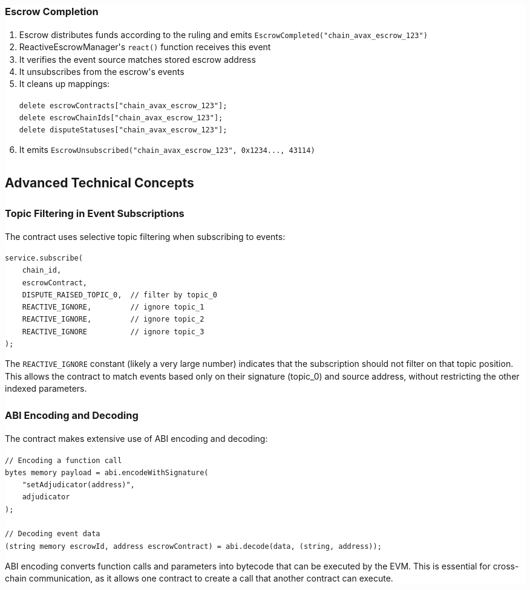 ### Escrow Completion

1. Escrow distributes funds according to the ruling and emits `EscrowCompleted("chain_avax_escrow_123")`
2. ReactiveEscrowManager's `react()` function receives this event
3. It verifies the event source matches stored escrow address
4. It unsubscribes from the escrow's events
5. It cleans up mappings:
   ```solidity
   delete escrowContracts["chain_avax_escrow_123"];
   delete escrowChainIds["chain_avax_escrow_123"];
   delete disputeStatuses["chain_avax_escrow_123"];
   ```
6. It emits `EscrowUnsubscribed("chain_avax_escrow_123", 0x1234..., 43114)`

## Advanced Technical Concepts

### Topic Filtering in Event Subscriptions

The contract uses selective topic filtering when subscribing to events:

```solidity
service.subscribe(
    chain_id,
    escrowContract,
    DISPUTE_RAISED_TOPIC_0,  // filter by topic_0
    REACTIVE_IGNORE,         // ignore topic_1
    REACTIVE_IGNORE,         // ignore topic_2
    REACTIVE_IGNORE          // ignore topic_3
);
```

The `REACTIVE_IGNORE` constant (likely a very large number) indicates that the subscription should not filter on that topic position. This allows the contract to match events based only on their signature (topic_0) and source address, without restricting the other indexed parameters.

### ABI Encoding and Decoding

The contract makes extensive use of ABI encoding and decoding:

```solidity
// Encoding a function call
bytes memory payload = abi.encodeWithSignature(
    "setAdjudicator(address)",
    adjudicator
);

// Decoding event data
(string memory escrowId, address escrowContract) = abi.decode(data, (string, address));
```

ABI encoding converts function calls and parameters into bytecode that can be executed by the EVM. This is essential for cross-chain communication, as it allows one contract to create a call that another contract can execute.
